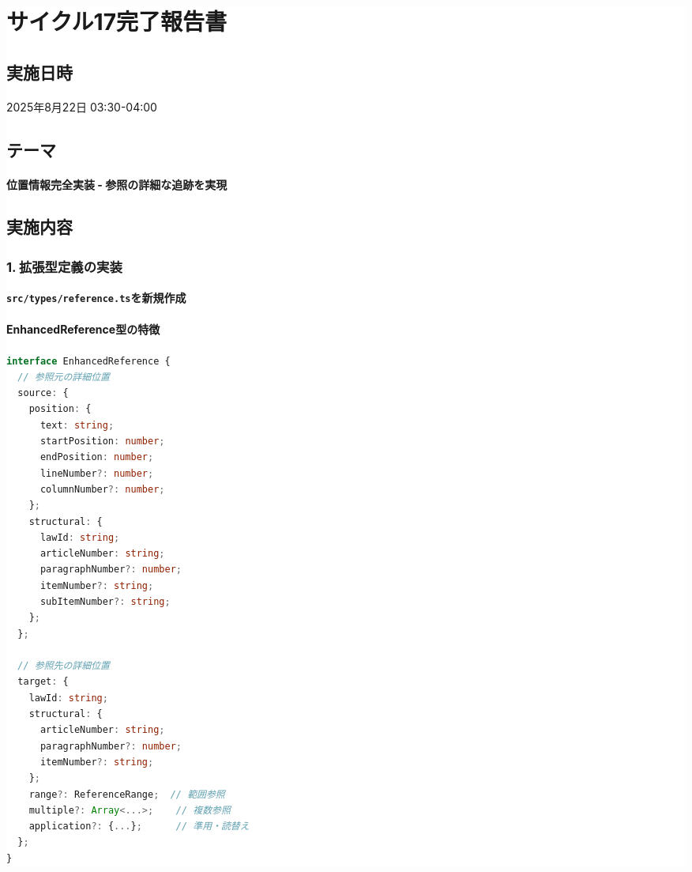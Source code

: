 # サイクル17完了報告書

## 実施日時
2025年8月22日 03:30-04:00

## テーマ
**位置情報完全実装 - 参照の詳細な追跡を実現**

## 実施内容

### 1. 拡張型定義の実装
**`src/types/reference.ts`を新規作成**

#### EnhancedReference型の特徴
```typescript
interface EnhancedReference {
  // 参照元の詳細位置
  source: {
    position: {
      text: string;
      startPosition: number;
      endPosition: number;
      lineNumber?: number;
      columnNumber?: number;
    };
    structural: {
      lawId: string;
      articleNumber: string;
      paragraphNumber?: number;
      itemNumber?: string;
      subItemNumber?: string;
    };
  };
  
  // 参照先の詳細位置
  target: {
    lawId: string;
    structural: {
      articleNumber: string;
      paragraphNumber?: number;
      itemNumber?: string;
    };
    range?: ReferenceRange;  // 範囲参照
    multiple?: Array<...>;    // 複数参照
    application?: {...};      // 準用・読替え
  };
}
```
